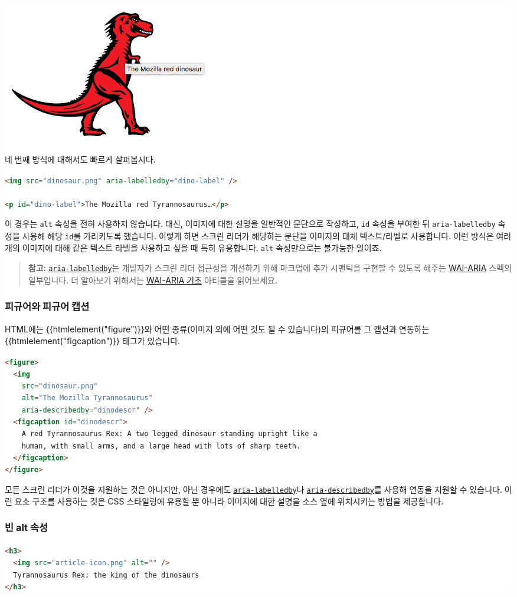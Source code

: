 !["The mozilla red dinosaur"라는 글자가 마우스 오버 툴팁에 나타나있는 빨간색 티라노사우루스의 스크린샷.](title-attribute.png)

네 번째 방식에 대해서도 빠르게 살펴봅시다.

```html
<img src="dinosaur.png" aria-labelledby="dino-label" />

<p id="dino-label">The Mozilla red Tyrannosaurus…</p>
```

이 경우는 `alt` 속성을 전혀 사용하지 않습니다. 대신, 이미지에 대한 설명을 일반적인 문단으로 작성하고, `id` 속성을 부여한 뒤 `aria-labelledby` 속성을 사용해 해당 `id`를 가리키도록 했습니다. 이렇게 하면 스크린 리더가 해당하는 문단을 이미지의 대체 텍스트/라벨로 사용합니다. 이런 방식은 여러 개의 이미지에 대해 같은 텍스트 라벨을 사용하고 싶을 때 특히 유용합니다. `alt` 속성만으로는 불가능한 일이죠.

> **참고:** [`aria-labelledby`](/ko/docs/Web/Accessibility/ARIA/Attributes/aria-labelledby)는 개발자가 스크린 리더 접근성을 개선하기 위해 마크업에 추가 시맨틱을 구현할 수 있도록 해주는 [WAI-ARIA](https://www.w3.org/TR/wai-aria-1.1/) 스펙의 일부입니다. 더 알아보기 위해서는 [WAI-ARIA 기초](/ko/docs/Learn/Accessibility/WAI-ARIA_basics) 아티클을 읽어보세요.

### 피규어와 피규어 캡션

HTML에는 {{htmlelement("figure")}}와 어떤 종류(이미지 외에 어떤 것도 될 수 있습니다)의 피규어를 그 캡션과 연동하는 {{htmlelement("figcaption")}} 태그가 있습니다.

```html
<figure>
  <img
    src="dinosaur.png"
    alt="The Mozilla Tyrannosaurus"
    aria-describedby="dinodescr" />
  <figcaption id="dinodescr">
    A red Tyrannosaurus Rex: A two legged dinosaur standing upright like a
    human, with small arms, and a large head with lots of sharp teeth.
  </figcaption>
</figure>
```

모든 스크린 리더가 이것을 지원하는 것은 아니지만, 아닌 경우에도 [`aria-labelledby`](/ko/docs/Web/Accessibility/ARIA/Attributes/aria-labelledby)나 [`aria-describedby`](/ko/docs/Web/Accessibility/ARIA/Attributes/aria-describedby)를 사용해 연동을 지원할 수 있습니다. 이런 요소 구조를 사용하는 것은 CSS 스타일링에 유용할 뿐 아니라 이미지에 대한 설명을 소스 옆에 위치시키는 방법을 제공합니다.

### 빈 alt 속성

```html
<h3>
  <img src="article-icon.png" alt="" />
  Tyrannosaurus Rex: the king of the dinosaurs
</h3>
```

